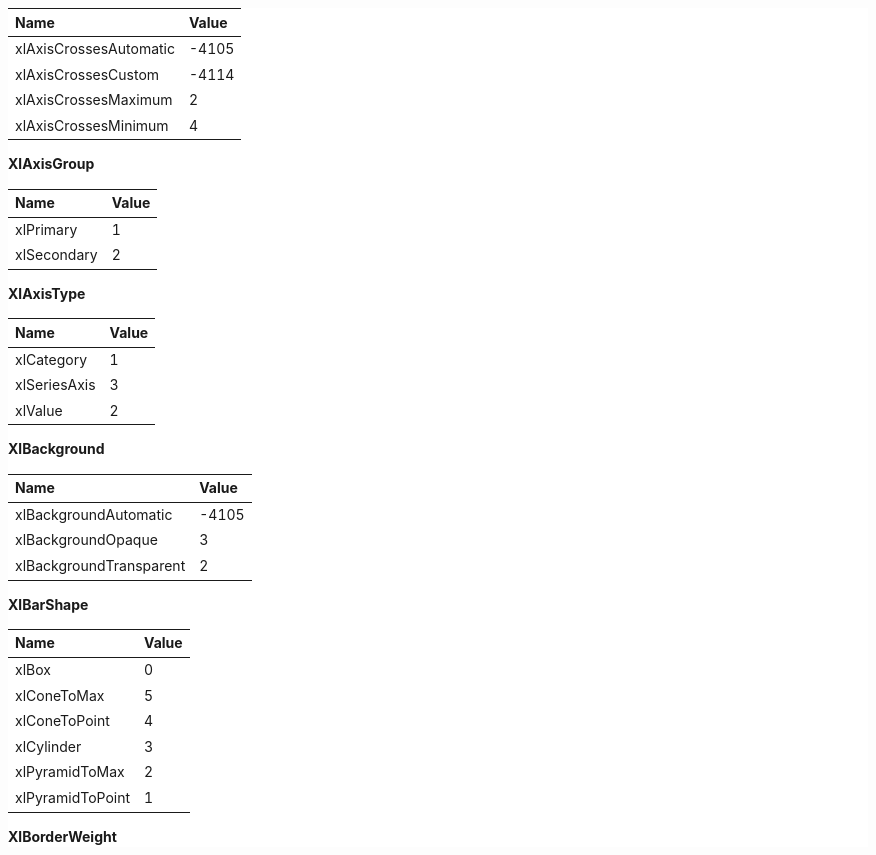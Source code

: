 
|**Name**|**Value**|
|:-----|:-----|
|xlAxisCrossesAutomatic |-4105|
|xlAxisCrossesCustom |-4114|
|xlAxisCrossesMaximum |2|
|xlAxisCrossesMinimum |4|
 **XlAxisGroup**


|**Name**|**Value**|
|:-----|:-----|
|xlPrimary |1|
|xlSecondary |2|
 **XlAxisType**


|**Name**|**Value**|
|:-----|:-----|
|xlCategory |1|
|xlSeriesAxis |3|
|xlValue |2|
 **XlBackground**


|**Name**|**Value**|
|:-----|:-----|
|xlBackgroundAutomatic |-4105|
|xlBackgroundOpaque |3|
|xlBackgroundTransparent |2|
 **XlBarShape**


|**Name**|**Value**|
|:-----|:-----|
|xlBox |0|
|xlConeToMax |5|
|xlConeToPoint |4|
|xlCylinder |3|
|xlPyramidToMax |2|
|xlPyramidToPoint |1|
 **XlBorderWeight**
